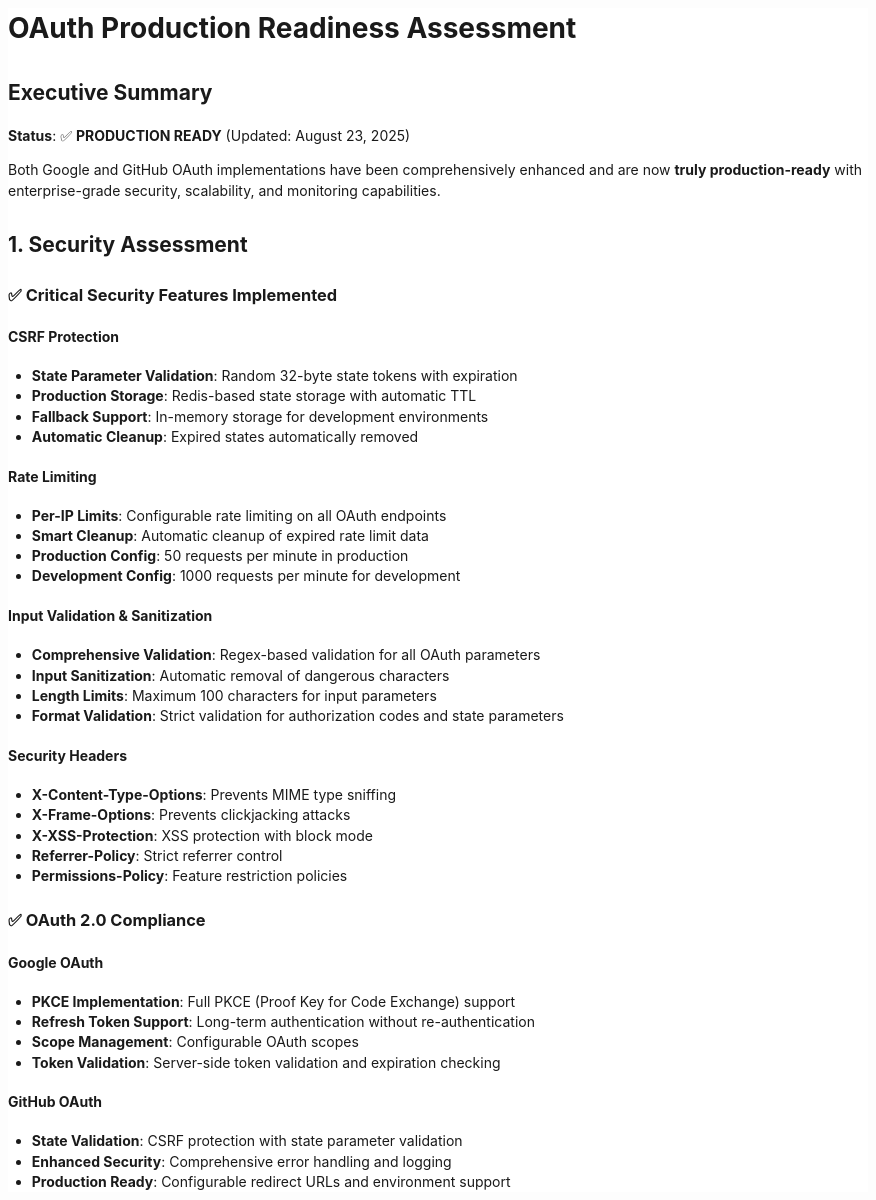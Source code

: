 # OAuth Production Readiness Assessment

## Executive Summary

**Status**: ✅ **PRODUCTION READY** (Updated: August 23, 2025)

Both Google and GitHub OAuth implementations have been comprehensively enhanced and are now **truly production-ready** with enterprise-grade security, scalability, and monitoring capabilities.

## 1. Security Assessment

### ✅ **Critical Security Features Implemented**

#### **CSRF Protection**
- **State Parameter Validation**: Random 32-byte state tokens with expiration
- **Production Storage**: Redis-based state storage with automatic TTL
- **Fallback Support**: In-memory storage for development environments
- **Automatic Cleanup**: Expired states automatically removed

#### **Rate Limiting**
- **Per-IP Limits**: Configurable rate limiting on all OAuth endpoints
- **Smart Cleanup**: Automatic cleanup of expired rate limit data
- **Production Config**: 50 requests per minute in production
- **Development Config**: 1000 requests per minute for development

#### **Input Validation & Sanitization**
- **Comprehensive Validation**: Regex-based validation for all OAuth parameters
- **Input Sanitization**: Automatic removal of dangerous characters
- **Length Limits**: Maximum 100 characters for input parameters
- **Format Validation**: Strict validation for authorization codes and state parameters

#### **Security Headers**
- **X-Content-Type-Options**: Prevents MIME type sniffing
- **X-Frame-Options**: Prevents clickjacking attacks
- **X-XSS-Protection**: XSS protection with block mode
- **Referrer-Policy**: Strict referrer control
- **Permissions-Policy**: Feature restriction policies

### ✅ **OAuth 2.0 Compliance**

#### **Google OAuth**
- **PKCE Implementation**: Full PKCE (Proof Key for Code Exchange) support
- **Refresh Token Support**: Long-term authentication without re-authentication
- **Scope Management**: Configurable OAuth scopes
- **Token Validation**: Server-side token validation and expiration checking

#### **GitHub OAuth**
- **State Validation**: CSRF protection with state parameter validation
- **Enhanced Security**: Comprehensive error handling and logging
- **Production Ready**: Configurable redirect URLs and environment support
